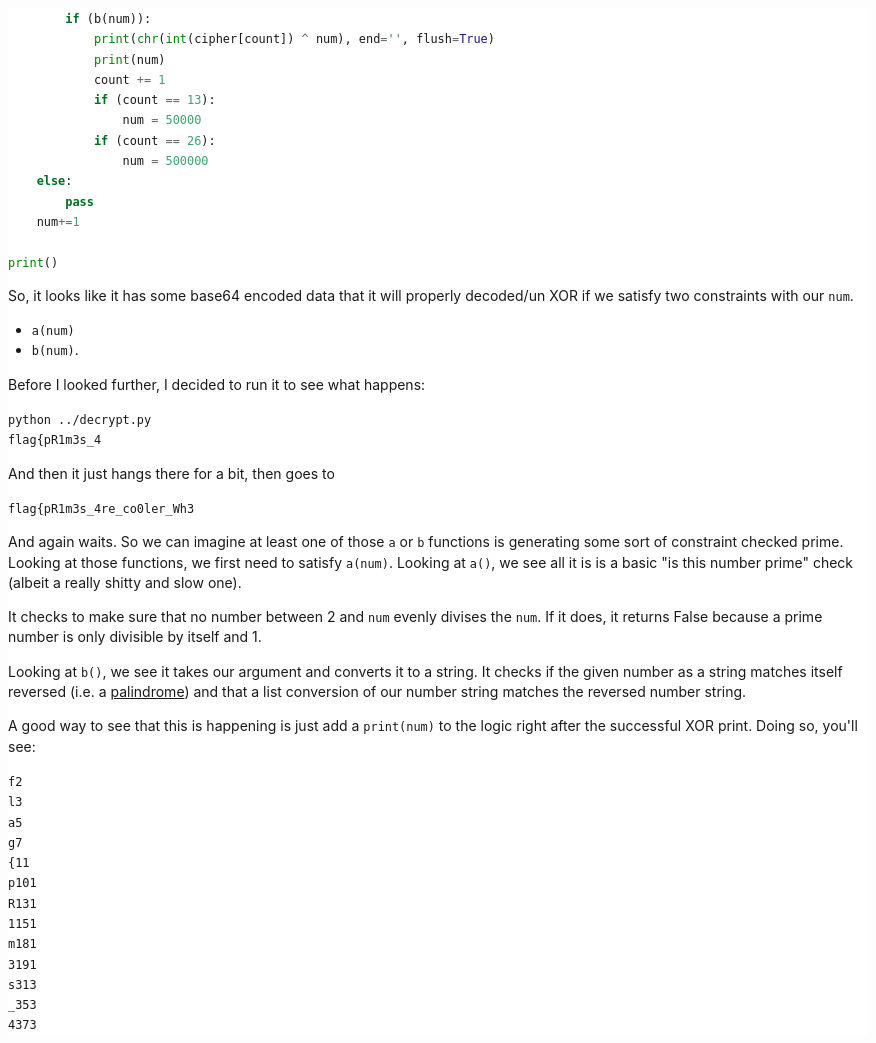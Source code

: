 ```python
        if (b(num)):
            print(chr(int(cipher[count]) ^ num), end='', flush=True)
            print(num)
            count += 1
            if (count == 13):
                num = 50000
            if (count == 26):
                num = 500000
    else:
        pass
    num+=1

print()
```

So, it looks like it has some base64 encoded data that it will properly decoded/un XOR if we satisfy two constraints with our `num`.
* `a(num)`
* `b(num)`.

Before I looked further, I decided to run it to see what happens:

```
python ../decrypt.py
flag{pR1m3s_4
```

And then it just hangs there for a bit, then goes to

```
flag{pR1m3s_4re_co0ler_Wh3
```

And again waits. So we can imagine at least one of those `a` or `b` functions is generating some sort of constraint checked prime. Looking at those functions, we first need to satisfy `a(num)`. Looking at `a()`, we see all it is is a basic "is this number prime" check (albeit a really shitty and slow one).

It checks to make sure that no number between 2 and `num` evenly divises the `num`. If it does, it returns False because a prime number is only divisible by itself and 1.

Looking at `b()`, we see it takes our argument and converts it to a string. It checks if the given number as a string matches itself reversed (i.e. a [palindrome](https://www.dictionary.com/browse/palindrome)) and that a list conversion of our number string matches the reversed number string.

A good way to see that this is happening is just add a `print(num)` to the logic right after the successful XOR print. Doing so, you'll see:

```
f2
l3
a5
g7
{11
p101
R131
1151
m181
3191
s313
_353
4373
```

